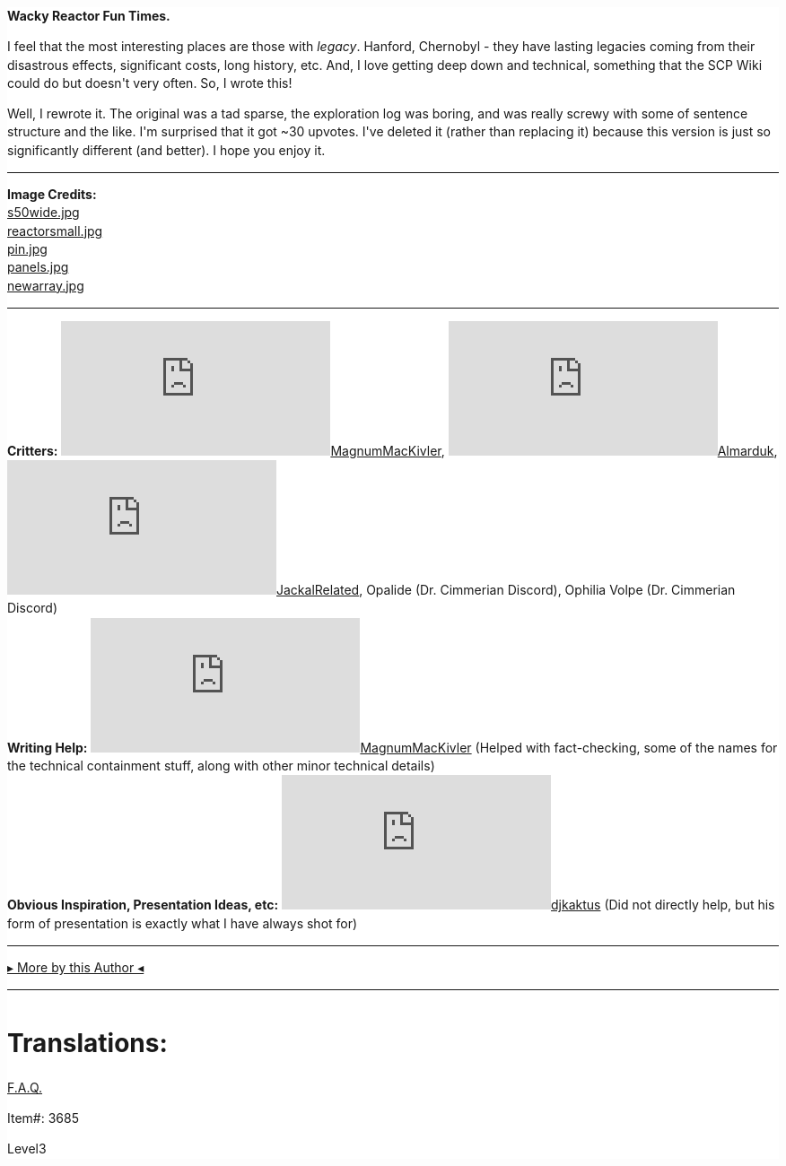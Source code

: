 **Wacky Reactor Fun Times.**  
  
I feel that the most interesting places are those with _legacy_. Hanford, Chernobyl - they have lasting legacies coming from their disastrous effects, significant costs, long history, etc. And, I love getting deep down and technical, something that the SCP Wiki could do but doesn't very often. So, I wrote this!  
  
Well, I rewrote it. The original was a tad sparse, the exploration log was boring, and was really screwy with some of sentence structure and the like. I'm surprised that it got ~30 upvotes. I've deleted it (rather than replacing it) because this version is just so significantly different (and better). I hope you enjoy it.

* * *

**Image Credits:**  
[s50wide.jpg](https://commons.wikimedia.org/wiki/File:HD.30.529_(10444575983).jpg)  
[reactorsmall.jpg](https://commons.wikimedia.org/wiki/File:Graphite_Reactor_Loading_Face_1943_(43444054565).jpg)  
[pin.jpg](https://commons.wikimedia.org/wiki/File:U.S._Department_of_Energy_-_Science_-_167_015_001_(14167452868).jpg)  
[panels.jpg](https://commons.wikimedia.org/wiki/File:Detector_arrays_of_a_Pegasus_satellite.jpg)  
[newarray.jpg](https://commons.wikimedia.org/wiki/File:U.S._Department_of_Energy_-_Science_-_271_012_005_(9789000694).jpg)

* * *

**Critters:** [![MagnumMacKivler](http://www.wikidot.com/avatar.php?userid=3715260&amp;size=small&amp;timestamp=1600034059)](http://www.wikidot.com/user:info/magnummackivler)[MagnumMacKivler](http://www.wikidot.com/user:info/magnummackivler), [![Almarduk](http://www.wikidot.com/avatar.php?userid=3672751&amp;size=small&amp;timestamp=1600034059)](http://www.wikidot.com/user:info/almarduk)[Almarduk](http://www.wikidot.com/user:info/almarduk), [![JackalRelated](http://www.wikidot.com/avatar.php?userid=3207203&amp;size=small&amp;timestamp=1600034059)](http://www.wikidot.com/user:info/jackalrelated)[JackalRelated](http://www.wikidot.com/user:info/jackalrelated), Opalide (Dr. Cimmerian Discord), Ophilia Volpe (Dr. Cimmerian Discord)  
**Writing Help:** [![MagnumMacKivler](http://www.wikidot.com/avatar.php?userid=3715260&amp;size=small&amp;timestamp=1600034059)](http://www.wikidot.com/user:info/magnummackivler)[MagnumMacKivler](http://www.wikidot.com/user:info/magnummackivler) (Helped with fact-checking, some of the names for the technical containment stuff, along with other minor technical details)  
**Obvious Inspiration, Presentation Ideas, etc:** [![djkaktus](http://www.wikidot.com/avatar.php?userid=1888434&amp;size=small&amp;timestamp=1600034059)](http://www.wikidot.com/user:info/djkaktus)[djkaktus](http://www.wikidot.com/user:info/djkaktus) (Did not directly help, but his form of presentation is exactly what I have always shot for)  

* * *

[▸ More by this Author ◂](http://scpdsandbox.wikidot.com/monkatraz-hub)

* * *

Translations:
=============

[F.A.Q.](http://www.scp-wiki.net/component:info-ayers)

Item#: 3685

Level3
